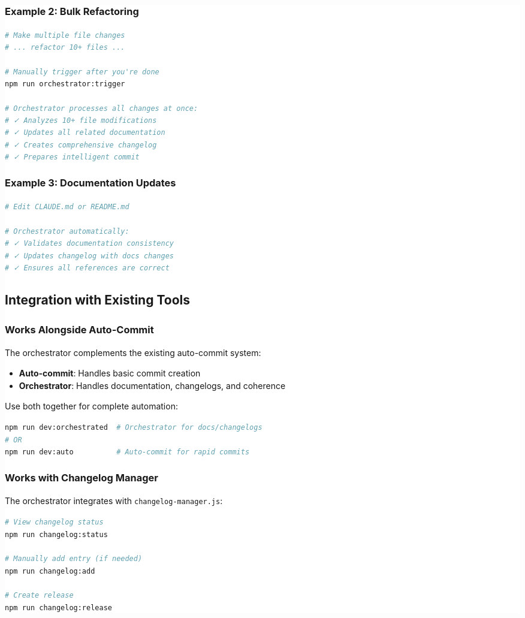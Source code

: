 ### Example 2: Bulk Refactoring

```bash
# Make multiple file changes
# ... refactor 10+ files ...

# Manually trigger after you're done
npm run orchestrator:trigger

# Orchestrator processes all changes at once:
# ✓ Analyzes 10+ file modifications
# ✓ Updates all related documentation
# ✓ Creates comprehensive changelog
# ✓ Prepares intelligent commit
```

### Example 3: Documentation Updates

```bash
# Edit CLAUDE.md or README.md

# Orchestrator automatically:
# ✓ Validates documentation consistency
# ✓ Updates changelog with docs changes
# ✓ Ensures all references are correct
```

## Integration with Existing Tools

### Works Alongside Auto-Commit

The orchestrator complements the existing auto-commit system:

- **Auto-commit**: Handles basic commit creation
- **Orchestrator**: Handles documentation, changelogs, and coherence

Use both together for complete automation:

```bash
npm run dev:orchestrated  # Orchestrator for docs/changelogs
# OR
npm run dev:auto          # Auto-commit for rapid commits
```

### Works with Changelog Manager

The orchestrator integrates with `changelog-manager.js`:

```bash
# View changelog status
npm run changelog:status

# Manually add entry (if needed)
npm run changelog:add

# Create release
npm run changelog:release
```
